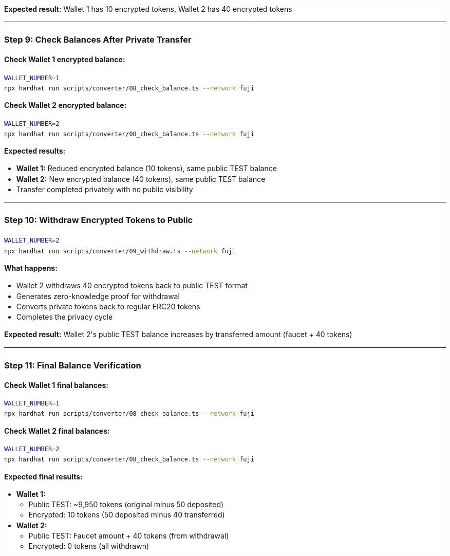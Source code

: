 **Expected result:** Wallet 1 has 10 encrypted tokens, Wallet 2 has 40 encrypted tokens

---

### **Step 9: Check Balances After Private Transfer**

**Check Wallet 1 encrypted balance:**
```bash
WALLET_NUMBER=1
npx hardhat run scripts/converter/08_check_balance.ts --network fuji
```

**Check Wallet 2 encrypted balance:**
```bash
WALLET_NUMBER=2
npx hardhat run scripts/converter/08_check_balance.ts --network fuji
```

**Expected results:**
- **Wallet 1:** Reduced encrypted balance (10 tokens), same public TEST balance
- **Wallet 2:** New encrypted balance (40 tokens), same public TEST balance
- Transfer completed privately with no public visibility

---

### **Step 10: Withdraw Encrypted Tokens to Public**
```bash
WALLET_NUMBER=2
npx hardhat run scripts/converter/09_withdraw.ts --network fuji
```
**What happens:**
- Wallet 2 withdraws 40 encrypted tokens back to public TEST format
- Generates zero-knowledge proof for withdrawal
- Converts private tokens back to regular ERC20 tokens
- Completes the privacy cycle

**Expected result:** Wallet 2's public TEST balance increases by transferred amount (faucet + 40 tokens)

---

### **Step 11: Final Balance Verification**

**Check Wallet 1 final balances:**
```bash
WALLET_NUMBER=1
npx hardhat run scripts/converter/08_check_balance.ts --network fuji
```

**Check Wallet 2 final balances:**
```bash
WALLET_NUMBER=2  
npx hardhat run scripts/converter/08_check_balance.ts --network fuji
```

**Expected final results:**
- **Wallet 1:** 
  - Public TEST: ~9,950 tokens (original minus 50 deposited)
  - Encrypted: 10 tokens (50 deposited minus 40 transferred)
- **Wallet 2:**
  - Public TEST: Faucet amount + 40 tokens (from withdrawal)
  - Encrypted: 0 tokens (all withdrawn)
